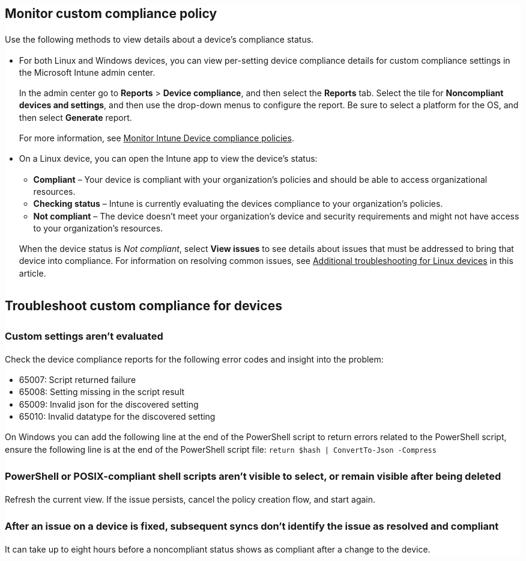 ## Monitor custom compliance policy

Use the following methods to view details about a device’s compliance status.

- For both Linux and Windows devices, you can view per-setting device compliance details for custom compliance settings in the Microsoft Intune admin center.

  In the admin center go to **Reports** > **Device compliance**, and then select the **Reports** tab. Select the tile for **Noncompliant devices and settings**, and then use the drop-down menus to configure the report. Be sure to select a platform for the OS, and then select **Generate** report.

  For more information, see [Monitor Intune Device compliance policies](../protect/compliance-policy-monitor.md).

- On a Linux device, you can open the Intune app to view the device’s status:

  - **Compliant** – Your device is compliant with your organization’s policies and should be able to access organizational resources.
  - **Checking status** – Intune is currently evaluating the devices compliance to your organization’s policies.
  - **Not compliant** – The device doesn’t meet your organization’s device and security requirements and might not have access to your organization’s resources.

  When the device status is *Not compliant*, select **View issues** to see details about issues that must be addressed to bring that device into compliance. For information on resolving common issues, see [Additional troubleshooting for Linux devices](#additional-troubleshooting-for-linux-devices) in this article.

## Troubleshoot custom compliance for devices

### Custom settings aren’t evaluated

Check the device compliance reports for the following error codes and insight into the problem:

- 65007: Script returned failure
- 65008: Setting missing in the script result
- 65009: Invalid json for the discovered setting
- 65010: Invalid datatype for the discovered setting

On Windows you can add the following line at the end of the PowerShell script to return errors related to the PowerShell script, ensure the following line is at the end of the PowerShell script file: `return $hash | ConvertTo-Json -Compress`

### PowerShell or POSIX-compliant shell scripts aren’t visible to select, or remain visible after being deleted

Refresh the current view. If the issue persists, cancel the policy creation flow, and start again.

### After an issue on a device is fixed, subsequent syncs don’t identify the issue as resolved and compliant

It can take up to eight hours before a noncompliant status shows as compliant after a change to the device.
